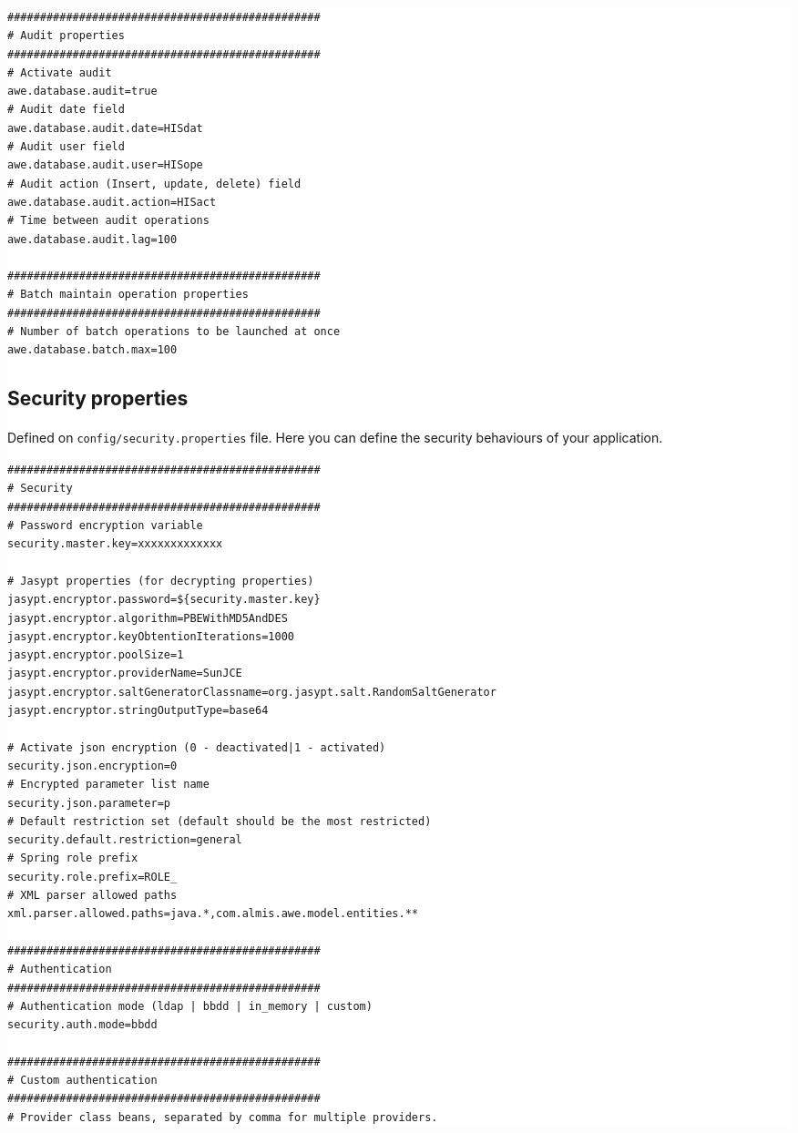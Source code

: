 ```properties
################################################
# Audit properties
################################################
# Activate audit
awe.database.audit=true
# Audit date field
awe.database.audit.date=HISdat
# Audit user field
awe.database.audit.user=HISope
# Audit action (Insert, update, delete) field
awe.database.audit.action=HISact
# Time between audit operations
awe.database.audit.lag=100

################################################
# Batch maintain operation properties
################################################
# Number of batch operations to be launched at once
awe.database.batch.max=100
```

## Security properties

Defined on `config/security.properties` file. 
Here you can define the security behaviours of your application.

```properties
################################################
# Security
################################################
# Password encryption variable
security.master.key=xxxxxxxxxxxxx

# Jasypt properties (for decrypting properties)
jasypt.encryptor.password=${security.master.key}
jasypt.encryptor.algorithm=PBEWithMD5AndDES
jasypt.encryptor.keyObtentionIterations=1000
jasypt.encryptor.poolSize=1
jasypt.encryptor.providerName=SunJCE
jasypt.encryptor.saltGeneratorClassname=org.jasypt.salt.RandomSaltGenerator
jasypt.encryptor.stringOutputType=base64

# Activate json encryption (0 - deactivated|1 - activated)
security.json.encryption=0
# Encrypted parameter list name
security.json.parameter=p
# Default restriction set (default should be the most restricted)
security.default.restriction=general
# Spring role prefix
security.role.prefix=ROLE_
# XML parser allowed paths
xml.parser.allowed.paths=java.*,com.almis.awe.model.entities.**

################################################
# Authentication
################################################
# Authentication mode (ldap | bbdd | in_memory | custom)
security.auth.mode=bbdd

################################################
# Custom authentication
################################################
# Provider class beans, separated by comma for multiple providers.
```